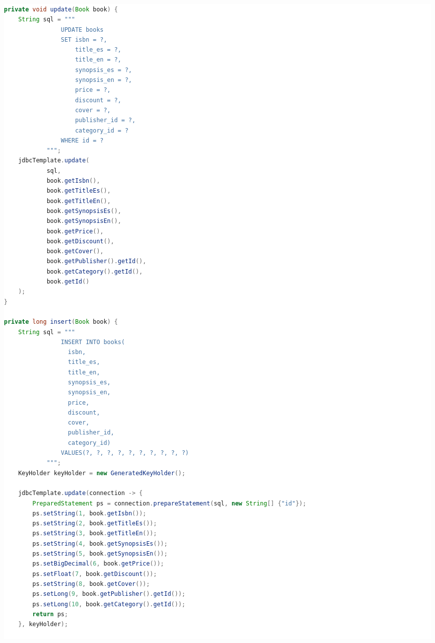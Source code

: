 ```java
private void update(Book book) {
    String sql = """
                UPDATE books
                SET isbn = ?,
                    title_es = ?,
                    title_en = ?,
                    synopsis_es = ?,
                    synopsis_en = ?,
                    price = ?,
                    discount = ?,
                    cover = ?,
                    publisher_id = ?,
                    category_id = ?
                WHERE id = ?
            """;
    jdbcTemplate.update(
            sql,
            book.getIsbn(),
            book.getTitleEs(),
            book.getTitleEn(),
            book.getSynopsisEs(),
            book.getSynopsisEn(),
            book.getPrice(),
            book.getDiscount(),
            book.getCover(),
            book.getPublisher().getId(),
            book.getCategory().getId(),
            book.getId()
    );
}
 
private long insert(Book book) {
    String sql = """
                INSERT INTO books(
                  isbn, 
                  title_es, 
                  title_en, 
                  synopsis_es, 
                  synopsis_en, 
                  price, 
                  discount, 
                  cover, 
                  publisher_id, 
                  category_id)
                VALUES(?, ?, ?, ?, ?, ?, ?, ?, ?, ?)
            """;
    KeyHolder keyHolder = new GeneratedKeyHolder();
 
    jdbcTemplate.update(connection -> {
        PreparedStatement ps = connection.prepareStatement(sql, new String[] {"id"});
        ps.setString(1, book.getIsbn());
        ps.setString(2, book.getTitleEs());
        ps.setString(3, book.getTitleEn());
        ps.setString(4, book.getSynopsisEs());
        ps.setString(5, book.getSynopsisEn());
        ps.setBigDecimal(6, book.getPrice());
        ps.setFloat(7, book.getDiscount());
        ps.setString(8, book.getCover());
        ps.setLong(9, book.getPublisher().getId());
        ps.setLong(10, book.getCategory().getId());
        return ps;
    }, keyHolder);
 
```